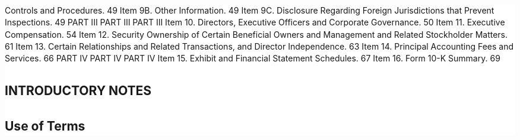 <td>Controls and Procedures.</td>
<td>49</td>
</tr>
<tr>
<td>Item 9B.</td>
<td>Other Information.</td>
<td>49</td>
</tr>
<tr>
<td>Item 9C.</td>
<td>Disclosure Regarding Foreign Jurisdictions that Prevent Inspections.</td>
<td>49</td>
</tr>
<tr>
<td>PART III</td>
<td>PART III</td>
<td>PART III</td>
</tr>
<tr>
<td>Item 10.</td>
<td>Directors, Executive Officers and Corporate Governance.</td>
<td>50</td>
</tr>
<tr>
<td>Item 11.</td>
<td>Executive Compensation.</td>
<td>54</td>
</tr>
<tr>
<td>Item 12.</td>
<td>Security Ownership of Certain Beneficial Owners and Management and Related Stockholder Matters.</td>
<td>61</td>
</tr>
<tr>
<td>Item 13.</td>
<td>Certain Relationships and Related Transactions, and Director Independence.</td>
<td>63</td>
</tr>
<tr>
<td>Item 14.</td>
<td>Principal Accounting Fees and Services.</td>
<td>66</td>
</tr>
<tr>
<td>PART IV</td>
<td>PART IV</td>
<td>PART IV</td>
</tr>
<tr>
<td>Item 15.</td>
<td>Exhibit and Financial Statement Schedules.</td>
<td>67</td>
</tr>
<tr>
<td>Item 16.</td>
<td>Form 10-K Summary.</td>
<td>69</td>
</tr>
</tbody>
</table>
<h2>INTRODUCTORY NOTES</h2>
<h2>Use of Terms</h2>
